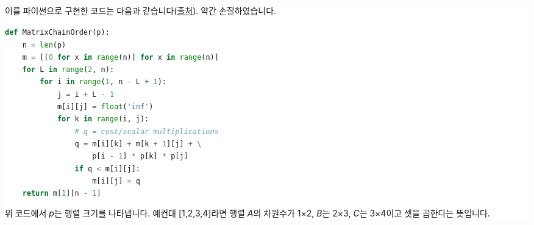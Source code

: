 이를 파이썬으로 구현한 코드는 다음과 같습니다([출처](http://www.geeksforgeeks.org/dynamic-programming-set-8-matrix-chain-multiplication/)). 약간 손질하였습니다.

```python
def MatrixChainOrder(p):
    n = len(p)
    m = [[0 for x in range(n)] for x in range(n)]
    for L in range(2, n):
        for i in range(1, n - L + 1):
            j = i + L - 1
            m[i][j] = float('inf')
            for k in range(i, j):
                # q = cost/scalar multiplications
                q = m[i][k] + m[k + 1][j] + \
                	p[i - 1] * p[k] * p[j]
                if q < m[i][j]:
                    m[i][j] = q
    return m[1][n - 1]
```

위 코드에서 $p$는 행렬 크기를 나타냅니다. 예컨대 [1,2,3,4]라면 행렬 $A$의 차원수가 1×2, $B$는 2×3, $C$는 3×4이고 셋을 곱한다는 뜻입니다. 